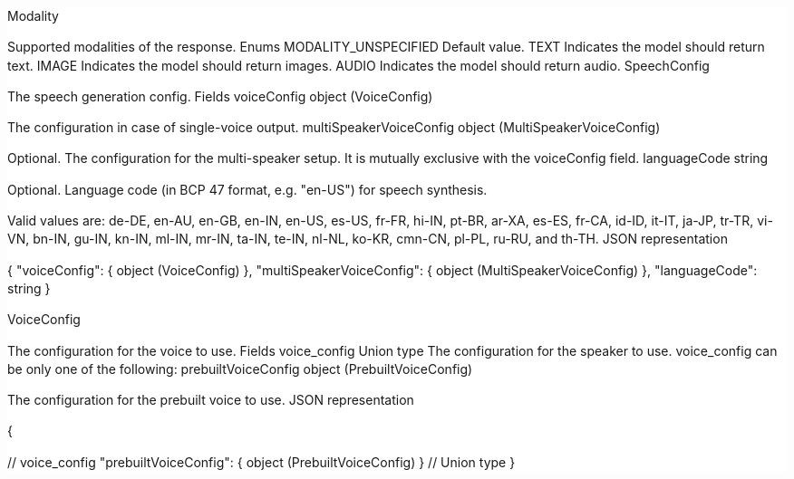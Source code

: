 Modality

Supported modalities of the response.
Enums
MODALITY_UNSPECIFIED 	Default value.
TEXT 	Indicates the model should return text.
IMAGE 	Indicates the model should return images.
AUDIO 	Indicates the model should return audio.
SpeechConfig

The speech generation config.
Fields
voiceConfig object (VoiceConfig)

The configuration in case of single-voice output.
multiSpeakerVoiceConfig object (MultiSpeakerVoiceConfig)

Optional. The configuration for the multi-speaker setup. It is mutually exclusive with the voiceConfig field.
languageCode string

Optional. Language code (in BCP 47 format, e.g. "en-US") for speech synthesis.

Valid values are: de-DE, en-AU, en-GB, en-IN, en-US, es-US, fr-FR, hi-IN, pt-BR, ar-XA, es-ES, fr-CA, id-ID, it-IT, ja-JP, tr-TR, vi-VN, bn-IN, gu-IN, kn-IN, ml-IN, mr-IN, ta-IN, te-IN, nl-NL, ko-KR, cmn-CN, pl-PL, ru-RU, and th-TH.
JSON representation

{
  "voiceConfig": {
    object (VoiceConfig)
  },
  "multiSpeakerVoiceConfig": {
    object (MultiSpeakerVoiceConfig)
  },
  "languageCode": string
}

VoiceConfig

The configuration for the voice to use.
Fields
voice_config Union type
The configuration for the speaker to use. voice_config can be only one of the following:
prebuiltVoiceConfig object (PrebuiltVoiceConfig)

The configuration for the prebuilt voice to use.
JSON representation

{

  // voice_config
  "prebuiltVoiceConfig": {
    object (PrebuiltVoiceConfig)
  }
  // Union type
}
